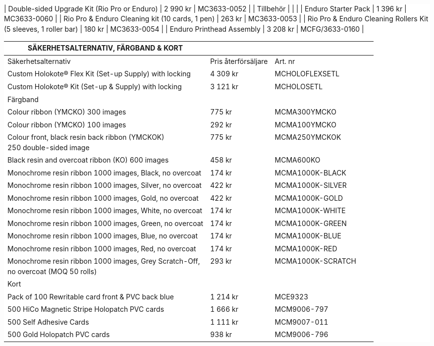 | Double-sided Upgrade Kit (Rio Pro or Enduro)                                                   | 2 990 kr            | MC3633-0052    |
| Tillbehör                                                                                      |                     |                |
| Enduro Starter Pack                                                                            | 1 396 kr            | MC3633-0060    |
| Rio Pro & Enduro Cleaning kit (10 cards, 1 pen)                                                | 263 kr              | MC3633-0053    |
| Rio Pro & Enduro Cleaning Rollers Kit (5 sleeves, 1 roller bar)                                | 180 kr              | MC3633-0054    |
| Enduro Printhead Assembly                                                                      | 3 208 kr            | MCFG/3633-0160 |

| SÄKERHETSALTERNATIV, FÄRGBAND & KORT                                                 |                     |                   |  |  |
|--------------------------------------------------------------------------------------|---------------------|-------------------|--|--|
| Säkerhetsalternativ                                                                  | Pris återförsäljare | Art. nr           |  |  |
| Custom Holokote® Flex Kit (Set-up Supply) with locking                               | 4 309 kr            | MCHOLOFLEXSETL    |  |  |
| Custom Holokote® Kit (Set-up & Supply) with locking                                  | 3 121 kr            | MCHOLOSETL        |  |  |
| Färgband                                                                             |                     |                   |  |  |
| Colour ribbon (YMCKO) 300 images                                                     | 775 kr              | MCMA300YMCKO      |  |  |
| Colour ribbon (YMCKO) 100 images                                                     | 292 kr              | MCMA100YMCKO      |  |  |
| Colour front, black resin back ribbon (YMCKOK)<br>250 double-sided image             | 775 kr              | MCMA250YMCKOK     |  |  |
| Black resin and overcoat ribbon (KO) 600 images                                      | 458 kr              | MCMA600KO         |  |  |
| Monochrome resin ribbon 1000 images, Black, no overcoat                              | 174 kr              | MCMA1000K-BLACK   |  |  |
| Monochrome resin ribbon 1000 images, Silver, no overcoat                             | 422 kr              | MCMA1000K-SILVER  |  |  |
| Monochrome resin ribbon 1000 images, Gold, no overcoat                               | 422 kr              | MCMA1000K-GOLD    |  |  |
| Monochrome resin ribbon 1000 images, White, no overcoat                              | 174 kr              | MCMA1000K-WHITE   |  |  |
| Monochrome resin ribbon 1000 images, Green, no overcoat                              | 174 kr              | MCMA1000K-GREEN   |  |  |
| Monochrome resin ribbon 1000 images, Blue, no overcoat                               | 174 kr              | MCMA1000K-BLUE    |  |  |
| Monochrome resin ribbon 1000 images, Red, no overcoat                                | 174 kr              | MCMA1000K-RED     |  |  |
| Monochrome resin ribbon 1000 images, Grey Scratch-Off,<br>no overcoat (MOQ 50 rolls) | 293 kr              | MCMA1000K-SCRATCH |  |  |
| Kort                                                                                 |                     |                   |  |  |
| Pack of 100 Rewritable card front & PVC back blue                                    | 1 214 kr            | MCE9323           |  |  |
| 500 HiCo Magnetic Stripe Holopatch PVC cards                                         | 1 666 kr            | MCM9006-797       |  |  |
| 500 Self Adhesive Cards                                                              | 1 111 kr            | MCM9007-011       |  |  |
| 500 Gold Holopatch PVC cards                                                         | 938 kr              | MCM9006-796       |  |  |